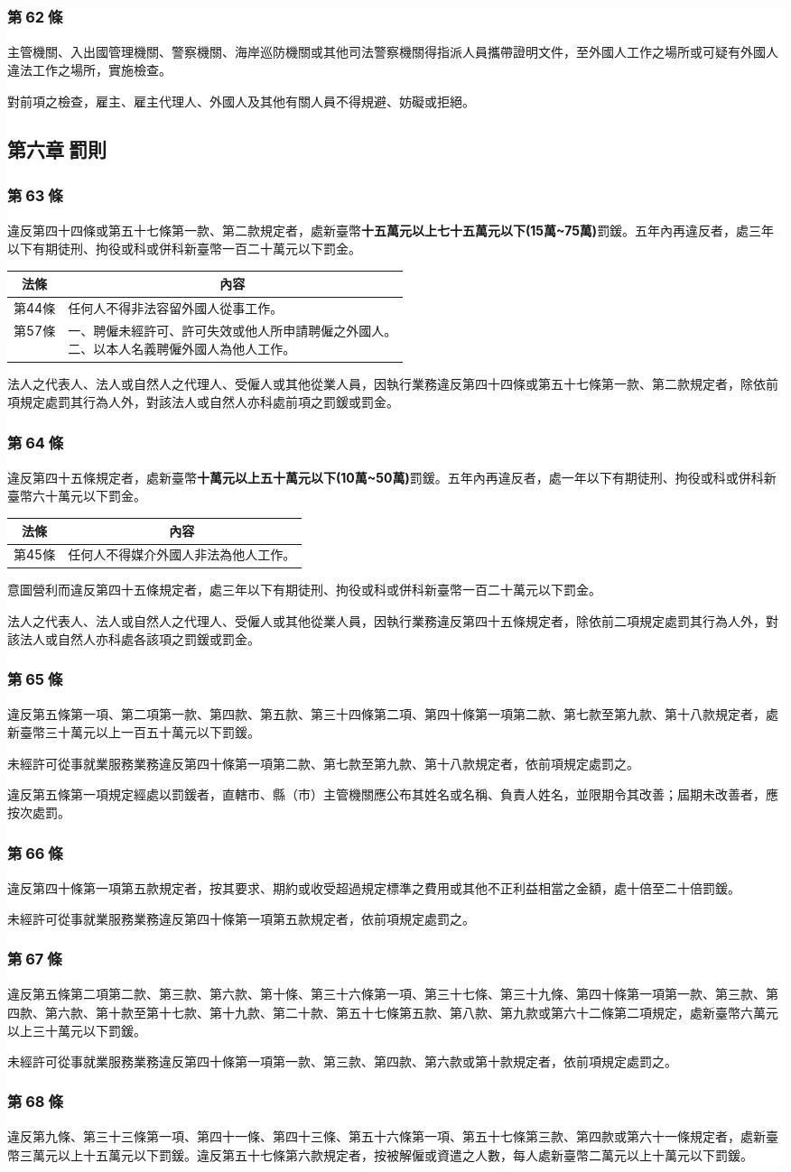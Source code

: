 ### 第 62 條
主管機關、入出國管理機關、警察機關、海岸巡防機關或其他司法警察機關得指派人員攜帶證明文件，至外國人工作之場所或可疑有外國人違法工作之場所，實施檢查。

對前項之檢查，雇主、雇主代理人、外國人及其他有關人員不得規避、妨礙或拒絕。

## 第六章 罰則

### 第 63 條
違反第四十四條或第五十七條第一款、第二款規定者，處新臺幣<b>十五萬元以上七十五萬元以下(15萬~75萬)</b>罰鍰。五年內再違反者，處三年以下有期徒刑、拘役或科或併科新臺幣一百二十萬元以下罰金。

|法條|內容|
|-|-|
|第44條|任何人不得非法容留外國人從事工作。|
|第57條|一、聘僱未經許可、許可失效或他人所申請聘僱之外國人。<br>二、以本人名義聘僱外國人為他人工作。|

法人之代表人、法人或自然人之代理人、受僱人或其他從業人員，因執行業務違反第四十四條或第五十七條第一款、第二款規定者，除依前項規定處罰其行為人外，對該法人或自然人亦科處前項之罰鍰或罰金。

### 第 64 條
違反第四十五條規定者，處新臺幣<b>十萬元以上五十萬元以下(10萬~50萬)</b>罰鍰。五年內再違反者，處一年以下有期徒刑、拘役或科或併科新臺幣六十萬元以下罰金。

|法條|內容|
|-|-|
|第45條|任何人不得媒介外國人非法為他人工作。|

意圖營利而違反第四十五條規定者，處三年以下有期徒刑、拘役或科或併科新臺幣一百二十萬元以下罰金。

法人之代表人、法人或自然人之代理人、受僱人或其他從業人員，因執行業務違反第四十五條規定者，除依前二項規定處罰其行為人外，對該法人或自然人亦科處各該項之罰鍰或罰金。

### 第 65 條
違反第五條第一項、第二項第一款、第四款、第五款、第三十四條第二項、第四十條第一項第二款、第七款至第九款、第十八款規定者，處新臺幣三十萬元以上一百五十萬元以下罰鍰。

未經許可從事就業服務業務違反第四十條第一項第二款、第七款至第九款、第十八款規定者，依前項規定處罰之。

違反第五條第一項規定經處以罰鍰者，直轄市、縣（市）主管機關應公布其姓名或名稱、負責人姓名，並限期令其改善；屆期未改善者，應按次處罰。

### 第 66 條
違反第四十條第一項第五款規定者，按其要求、期約或收受超過規定標準之費用或其他不正利益相當之金額，處十倍至二十倍罰鍰。

未經許可從事就業服務業務違反第四十條第一項第五款規定者，依前項規定處罰之。

### 第 67 條
違反第五條第二項第二款、第三款、第六款、第十條、第三十六條第一項、第三十七條、第三十九條、第四十條第一項第一款、第三款、第四款、第六款、第十款至第十七款、第十九款、第二十款、第五十七條第五款、第八款、第九款或第六十二條第二項規定，處新臺幣六萬元以上三十萬元以下罰鍰。

未經許可從事就業服務業務違反第四十條第一項第一款、第三款、第四款、第六款或第十款規定者，依前項規定處罰之。

### 第 68 條
違反第九條、第三十三條第一項、第四十一條、第四十三條、第五十六條第一項、第五十七條第三款、第四款或第六十一條規定者，處新臺幣三萬元以上十五萬元以下罰鍰。違反第五十七條第六款規定者，按被解僱或資遣之人數，每人處新臺幣二萬元以上十萬元以下罰鍰。
